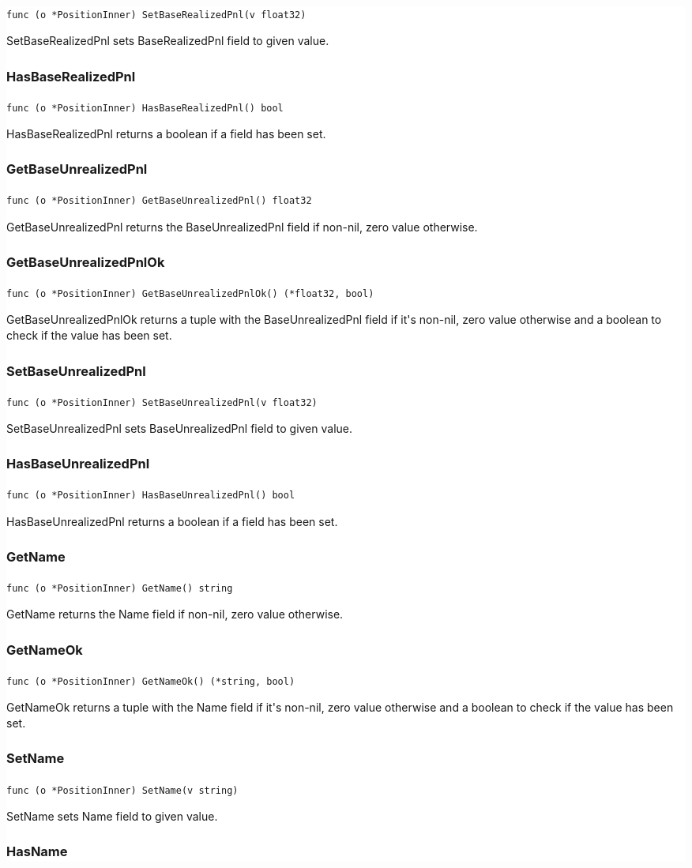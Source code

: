 `func (o *PositionInner) SetBaseRealizedPnl(v float32)`

SetBaseRealizedPnl sets BaseRealizedPnl field to given value.

### HasBaseRealizedPnl

`func (o *PositionInner) HasBaseRealizedPnl() bool`

HasBaseRealizedPnl returns a boolean if a field has been set.

### GetBaseUnrealizedPnl

`func (o *PositionInner) GetBaseUnrealizedPnl() float32`

GetBaseUnrealizedPnl returns the BaseUnrealizedPnl field if non-nil, zero value otherwise.

### GetBaseUnrealizedPnlOk

`func (o *PositionInner) GetBaseUnrealizedPnlOk() (*float32, bool)`

GetBaseUnrealizedPnlOk returns a tuple with the BaseUnrealizedPnl field if it's non-nil, zero value otherwise
and a boolean to check if the value has been set.

### SetBaseUnrealizedPnl

`func (o *PositionInner) SetBaseUnrealizedPnl(v float32)`

SetBaseUnrealizedPnl sets BaseUnrealizedPnl field to given value.

### HasBaseUnrealizedPnl

`func (o *PositionInner) HasBaseUnrealizedPnl() bool`

HasBaseUnrealizedPnl returns a boolean if a field has been set.

### GetName

`func (o *PositionInner) GetName() string`

GetName returns the Name field if non-nil, zero value otherwise.

### GetNameOk

`func (o *PositionInner) GetNameOk() (*string, bool)`

GetNameOk returns a tuple with the Name field if it's non-nil, zero value otherwise
and a boolean to check if the value has been set.

### SetName

`func (o *PositionInner) SetName(v string)`

SetName sets Name field to given value.

### HasName
